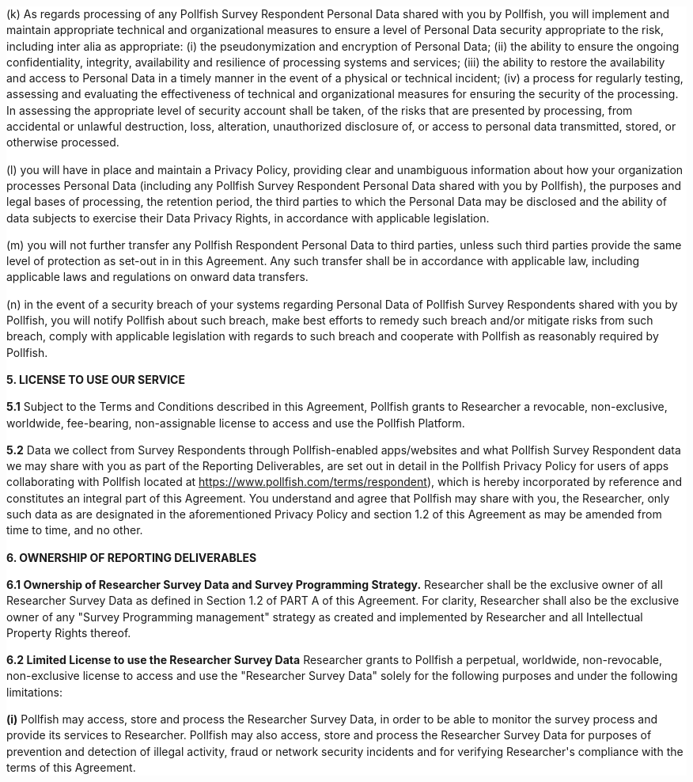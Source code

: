 (k) As regards processing of any Pollfish Survey Respondent Personal Data shared with you by Pollfish, you will implement and maintain appropriate technical and organizational measures to ensure a level of Personal Data security appropriate to the risk, including inter alia as appropriate: (i) the pseudonymization and encryption of Personal Data; (ii) the ability to ensure the ongoing confidentiality, integrity, availability and resilience of processing systems and services; (iii) the ability to restore the availability and access to Personal Data in a timely manner in the event of a physical or technical incident; (iv) a process for regularly testing, assessing and evaluating the effectiveness of technical and organizational measures for ensuring the security of the processing. In assessing the appropriate level of security account shall be taken, of the risks that are presented by processing, from accidental or unlawful destruction, loss, alteration, unauthorized disclosure of, or access to personal data transmitted, stored, or otherwise processed.

(l) you will have in place and maintain a Privacy Policy, providing clear and unambiguous information about how your organization processes Personal Data (including any Pollfish Survey Respondent Personal Data shared with you by Pollfish), the purposes and legal bases of processing, the retention period, the third parties to which the Personal Data may be disclosed and the ability of data subjects to exercise their Data Privacy Rights, in accordance with applicable legislation.

(m) you will not further transfer any Pollfish Respondent Personal Data to third parties, unless such third parties provide the same level of protection as set-out in in this Agreement. Any such transfer shall be in accordance with applicable law, including applicable laws and regulations on onward data transfers.

(n) in the event of a security breach of your systems regarding Personal Data of Pollfish Survey Respondents shared with you by Pollfish, you will notify Pollfish about such breach, make best efforts to remedy such breach and/or mitigate risks from such breach, comply with applicable legislation with regards to such breach and cooperate with Pollfish as reasonably required by Pollfish.

**5. LICENSE TO USE OUR SERVICE**

**5.1**  Subject to the Terms and Conditions described in this Agreement, Pollfish grants to Researcher a revocable, non-exclusive, worldwide, fee-bearing, non-assignable license to access and use the Pollfish Platform.

**5.2**  Data we collect from Survey Respondents through Pollfish-enabled apps/websites and what Pollfish Survey Respondent data we may share with you as part of the Reporting Deliverables, are set out in detail in the Pollfish Privacy Policy for users of apps collaborating with Pollfish located at https://www.pollfish.com/terms/respondent), which is hereby incorporated by reference and constitutes an integral part of this Agreement. You understand and agree that Pollfish may share with you, the Researcher, only such data as are designated in the aforementioned Privacy Policy and section 1.2 of this Agreement as may be amended from time to time, and no other.

**6. OWNERSHIP OF REPORTING DELIVERABLES**

**6.1 Ownership of Researcher Survey Data and Survey Programming Strategy.**  Researcher shall be the exclusive owner of all Researcher Survey Data as defined in Section 1.2 of PART A of this Agreement. For clarity, Researcher shall also be the exclusive owner of any &quot;Survey Programming management&quot; strategy as created and implemented by Researcher and all Intellectual Property Rights thereof.

**6.2 Limited License to use the Researcher Survey Data**  Researcher grants to Pollfish a perpetual, worldwide, non-revocable, non-exclusive license to access and use the &quot;Researcher Survey Data&quot; solely for the following purposes and under the following limitations:

**(i)** Pollfish may access, store and process the Researcher Survey Data, in order to be able to monitor the survey process and provide its services to Researcher. Pollfish may also access, store and process the Researcher Survey Data for purposes of prevention and detection of illegal activity, fraud or network security incidents and for verifying Researcher&#39;s compliance with the terms of this Agreement.
